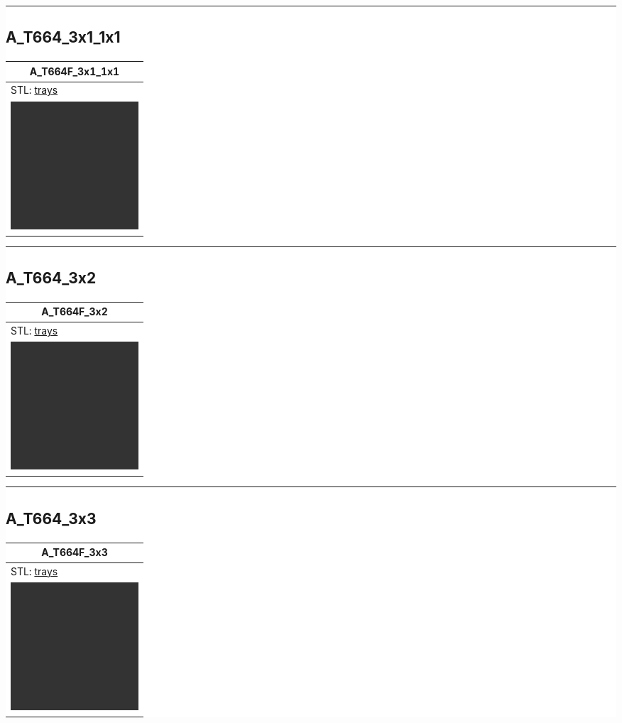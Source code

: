 
---
## A_T664_3x1_1x1
| **A_T664F_3x1_1x1** | 
| --- | 
| STL: [trays](https://github.com/CZDanol/DNLTray/releases/latest/download/DNLTray_A_trays.zip) | 
| ![preview](png/A_T664F_3x1_1x1.png) | 


---
## A_T664_3x2
| **A_T664F_3x2** | 
| --- | 
| STL: [trays](https://github.com/CZDanol/DNLTray/releases/latest/download/DNLTray_A_trays.zip) | 
| ![preview](png/A_T664F_3x2.png) | 


---
## A_T664_3x3
| **A_T664F_3x3** | 
| --- | 
| STL: [trays](https://github.com/CZDanol/DNLTray/releases/latest/download/DNLTray_A_trays.zip) | 
| ![preview](png/A_T664F_3x3.png) | 
